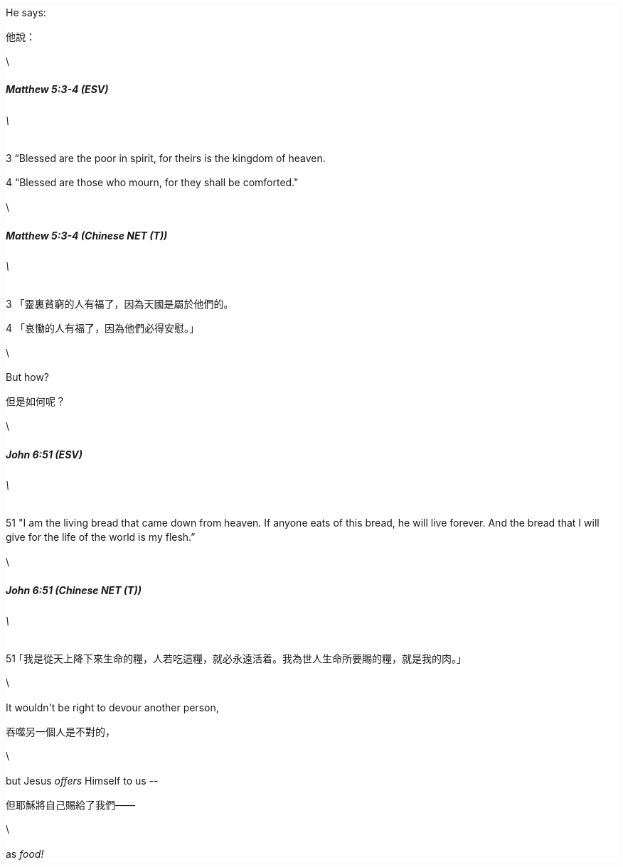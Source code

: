 He says:

他說：

\

##### _Matthew 5:3-4 (ESV)_

###### \

3 “Blessed are the poor in spirit, for theirs is the kingdom of heaven.

4 “Blessed are those who mourn, for they shall be comforted."

\

##### _Matthew 5:3-4 (Chinese NET (T))_

###### \

3 「靈裏貧窮的人有福了，因為天國是屬於他們的。

4 「哀慟的人有福了，因為他們必得安慰。」

\

But how?

但是如何呢？

\

##### _John 6:51 (ESV)_

###### \

51 "I am the living bread that came down from heaven. If anyone eats of this bread, he will live forever. And the bread that I will give for the life of the world is my flesh.”

\

##### _John 6:51 (Chinese NET (T))_

###### \

51 ｢我是從天上降下來生命的糧，人若吃這糧，就必永遠活着。我為世人生命所要賜的糧，就是我的肉。」

\

It wouldn't be right to devour another person,

吞噬另一個人是不對的，

\

but Jesus *offers* Himself to us -- 

但耶穌將自己賜給了我們——

\

as *food!*
